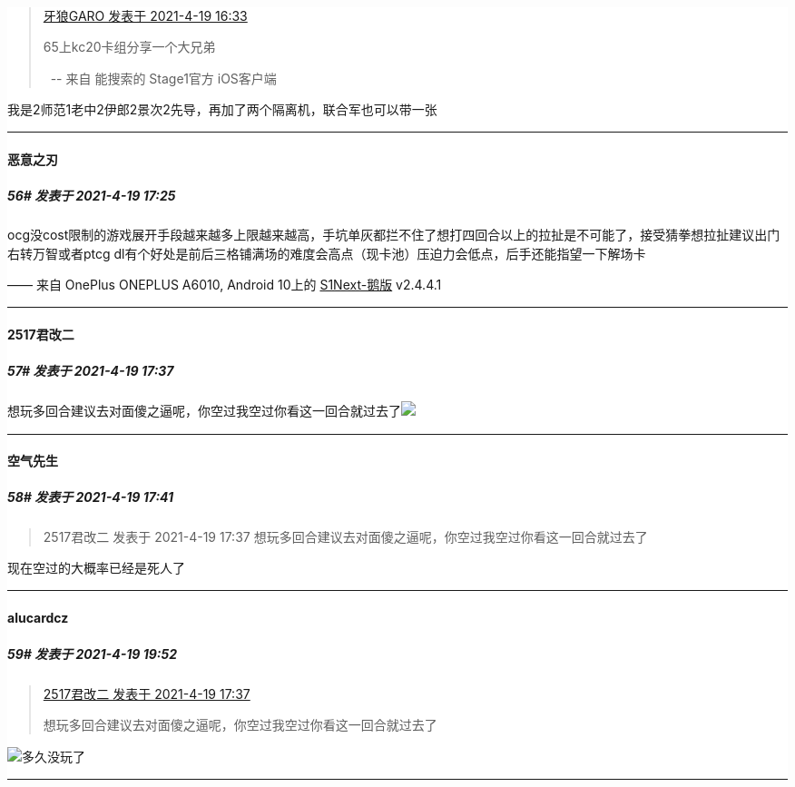 
<blockquote><a href="httphttps://bbs.saraba1st.com/2b/forum.php?mod=redirect&amp;goto=findpost&amp;pid=50987847&amp;ptid=1999736" target="_blank">牙狼GARO 发表于 2021-4-19 16:33</a>

65上kc20卡组分享一个大兄弟


  -- 来自 能搜索的 Stage1官方 iOS客户端</blockquote>
我是2师范1老中2伊郎2景次2先导，再加了两个隔离机，联合军也可以带一张


-----

####  恶意之刃  
##### 56#       发表于 2021-4-19 17:25


ocg没cost限制的游戏展开手段越来越多上限越来越高，手坑单灰都拦不住了想打四回合以上的拉扯是不可能了，接受猜拳想拉扯建议出门右转万智或者ptcg
dl有个好处是前后三格铺满场的难度会高点（现卡池）压迫力会低点，后手还能指望一下解场卡

—— 来自 OnePlus ONEPLUS A6010, Android 10上的 [S1Next-鹅版](https://github.com/ykrank/S1-Next/releases) v2.4.4.1


-----

####  2517君改二  
##### 57#       发表于 2021-4-19 17:37


想玩多回合建议去对面傻之逼呢，你空过我空过你看这一回合就过去了<img src="https://static.saraba1st.com/image/smiley/face2017/067.png" referrerpolicy="no-referrer">


-----

####  空气先生  
##### 58#       发表于 2021-4-19 17:41


<blockquote>2517君改二 发表于 2021-4-19 17:37
想玩多回合建议去对面傻之逼呢，你空过我空过你看这一回合就过去了</blockquote>
现在空过的大概率已经是死人了


-----

####  alucardcz  
##### 59#       发表于 2021-4-19 19:52


<blockquote><a href="httphttps://bbs.saraba1st.com/2b/forum.php?mod=redirect&amp;goto=findpost&amp;pid=50988682&amp;ptid=1999736" target="_blank">2517君改二 发表于 2021-4-19 17:37</a>

想玩多回合建议去对面傻之逼呢，你空过我空过你看这一回合就过去了</blockquote>
<img src="https://static.saraba1st.com/image/smiley/face2017/067.png" referrerpolicy="no-referrer">多久没玩了


-----
